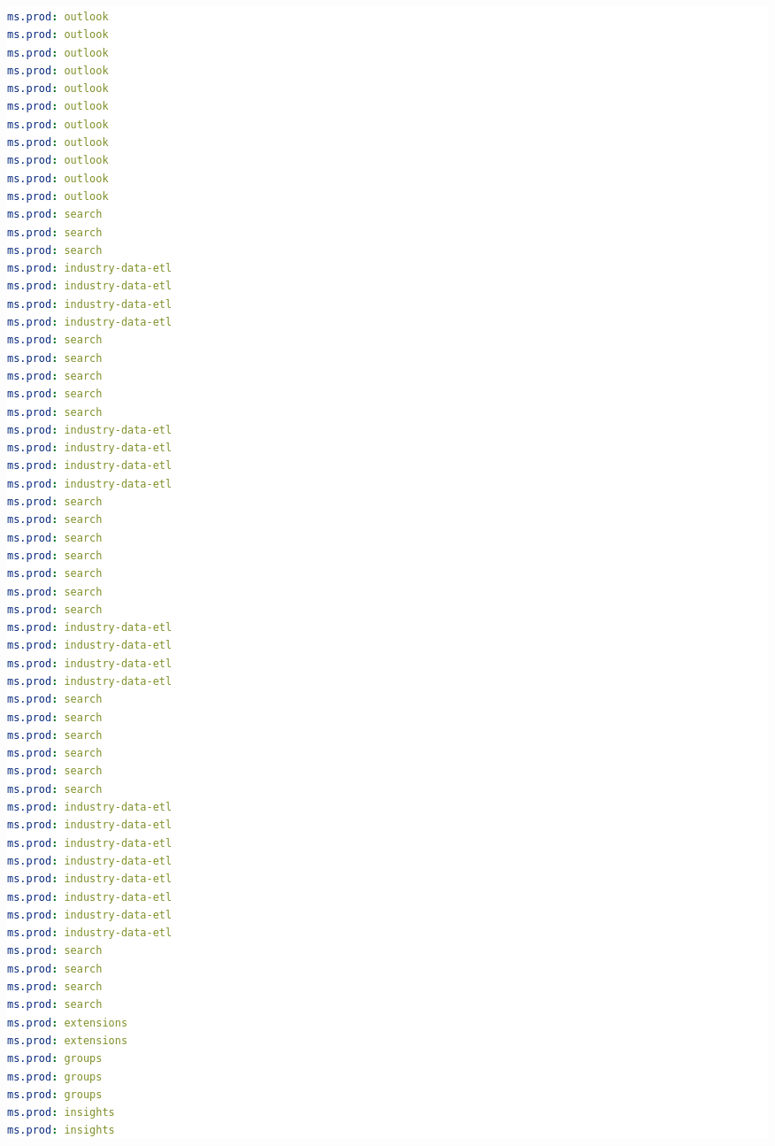 ```yaml
ms.prod: outlook
ms.prod: outlook
ms.prod: outlook
ms.prod: outlook
ms.prod: outlook
ms.prod: outlook
ms.prod: outlook
ms.prod: outlook
ms.prod: outlook
ms.prod: outlook
ms.prod: outlook
ms.prod: search
ms.prod: search
ms.prod: search
ms.prod: industry-data-etl
ms.prod: industry-data-etl
ms.prod: industry-data-etl
ms.prod: industry-data-etl
ms.prod: search
ms.prod: search
ms.prod: search
ms.prod: search
ms.prod: search
ms.prod: industry-data-etl
ms.prod: industry-data-etl
ms.prod: industry-data-etl
ms.prod: industry-data-etl
ms.prod: search
ms.prod: search
ms.prod: search
ms.prod: search
ms.prod: search
ms.prod: search
ms.prod: search
ms.prod: industry-data-etl
ms.prod: industry-data-etl
ms.prod: industry-data-etl
ms.prod: industry-data-etl
ms.prod: search
ms.prod: search
ms.prod: search
ms.prod: search
ms.prod: search
ms.prod: search
ms.prod: industry-data-etl
ms.prod: industry-data-etl
ms.prod: industry-data-etl
ms.prod: industry-data-etl
ms.prod: industry-data-etl
ms.prod: industry-data-etl
ms.prod: industry-data-etl
ms.prod: industry-data-etl
ms.prod: search
ms.prod: search
ms.prod: search
ms.prod: search
ms.prod: extensions
ms.prod: extensions
ms.prod: groups
ms.prod: groups
ms.prod: groups
ms.prod: insights
ms.prod: insights
```